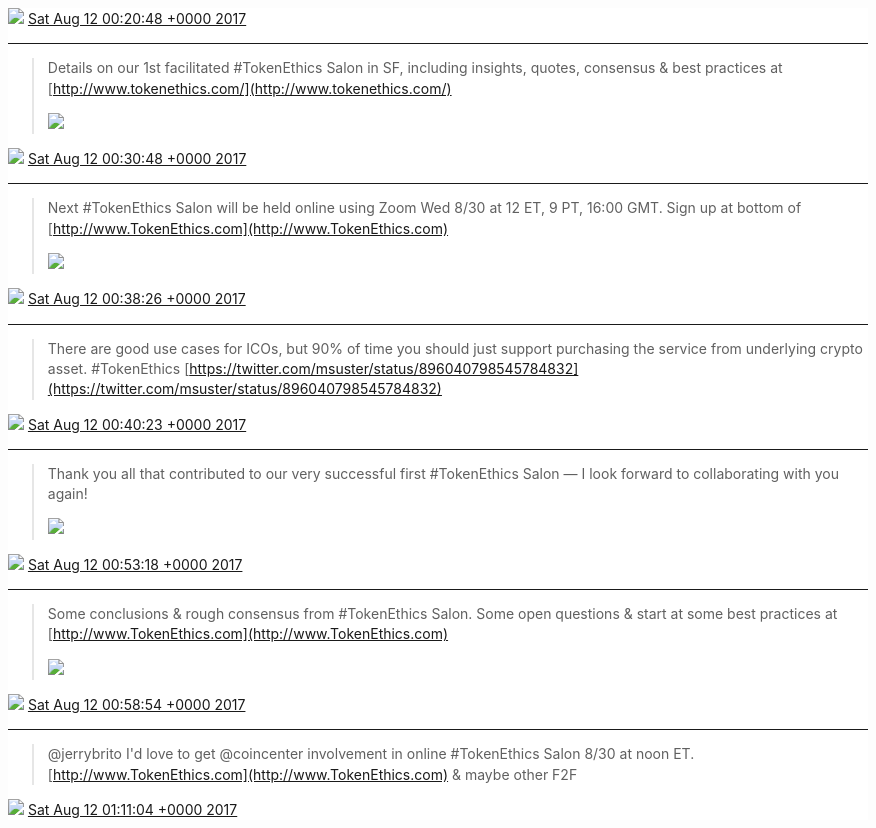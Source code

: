 <img src="{{ site.url }}{{ site.baseurl }}/assets/images/media/tweet.ico" width="30" /> [Sat Aug 12 00:20:48 +0000 2017](https://twitter.com/ChristopherA/status/896164529838501888)

----

> Details on our 1st facilitated #TokenEthics Salon in SF, including insights, quotes, consensus &amp; best practices at [http://www.tokenethics.com/](http://www.tokenethics.com/) 
> 
> ![](../../media/896167044973867008-DG_TIpqVYAAz9oV.jpg)

<img src="{{ site.url }}{{ site.baseurl }}/assets/images/media/tweet.ico" width="30" /> [Sat Aug 12 00:30:48 +0000 2017](https://twitter.com/ChristopherA/status/896167044973867008)

----

> Next #TokenEthics Salon will be held online using Zoom Wed 8/30 at 12 ET, 9 PT, 16:00 GMT. Sign up at bottom of [http://www.TokenEthics.com](http://www.TokenEthics.com) 
> 
> ![](../../media/896168967655407616-DG_U6b7VoAAQUTM.jpg)

<img src="{{ site.url }}{{ site.baseurl }}/assets/images/media/tweet.ico" width="30" /> [Sat Aug 12 00:38:26 +0000 2017](https://twitter.com/ChristopherA/status/896168967655407616)

----

> There are good use cases for ICOs, but 90% of time you should just support purchasing the service from underlying crypto asset. #TokenEthics [https://twitter.com/msuster/status/896040798545784832](https://twitter.com/msuster/status/896040798545784832)

<img src="{{ site.url }}{{ site.baseurl }}/assets/images/media/tweet.ico" width="30" /> [Sat Aug 12 00:40:23 +0000 2017](https://twitter.com/ChristopherA/status/896169456761683968)

----



> Thank you all that contributed to our very successful first #TokenEthics Salon — I look forward to collaborating with you again! 
> 
> ![](../../media/896172707946954752-DG_YUkjUQAA9_4N.jpg)

<img src="{{ site.url }}{{ site.baseurl }}/assets/images/media/tweet.ico" width="30" /> [Sat Aug 12 00:53:18 +0000 2017](https://twitter.com/ChristopherA/status/896172707946954752)

----

> Some conclusions &amp; rough consensus from #TokenEthics Salon. Some open questions &amp; start at some best practices at [http://www.TokenEthics.com](http://www.TokenEthics.com) 
> 
> ![](../../media/896174118537576448-DG_ZmzKVYAEGsXm.jpg)

<img src="{{ site.url }}{{ site.baseurl }}/assets/images/media/tweet.ico" width="30" /> [Sat Aug 12 00:58:54 +0000 2017](https://twitter.com/ChristopherA/status/896174118537576448)

----

> @jerrybrito I'd love to get @coincenter involvement in online #TokenEthics Salon 8/30 at noon ET. [http://www.TokenEthics.com](http://www.TokenEthics.com) &amp; maybe other F2F

<img src="{{ site.url }}{{ site.baseurl }}/assets/images/media/tweet.ico" width="30" /> [Sat Aug 12 01:11:04 +0000 2017](https://twitter.com/ChristopherA/status/896177179658080256)
